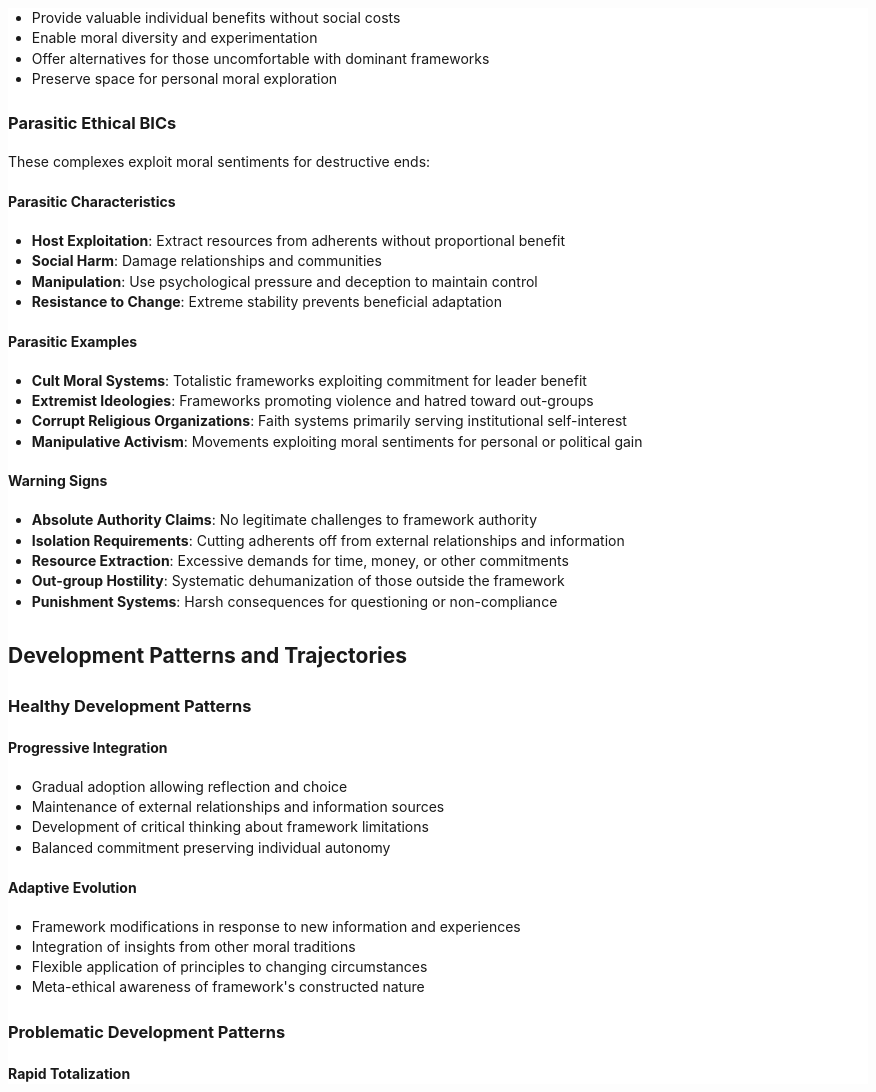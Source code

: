 - Provide valuable individual benefits without social costs
- Enable moral diversity and experimentation
- Offer alternatives for those uncomfortable with dominant frameworks
- Preserve space for personal moral exploration

### **Parasitic Ethical BICs**

These complexes exploit moral sentiments for destructive ends:

#### **Parasitic Characteristics**

- **Host Exploitation**: Extract resources from adherents without proportional benefit
- **Social Harm**: Damage relationships and communities
- **Manipulation**: Use psychological pressure and deception to maintain control
- **Resistance to Change**: Extreme stability prevents beneficial adaptation

#### **Parasitic Examples**

- **Cult Moral Systems**: Totalistic frameworks exploiting commitment for leader benefit
- **Extremist Ideologies**: Frameworks promoting violence and hatred toward out-groups
- **Corrupt Religious Organizations**: Faith systems primarily serving institutional self-interest
- **Manipulative Activism**: Movements exploiting moral sentiments for personal or political gain

#### **Warning Signs**

- **Absolute Authority Claims**: No legitimate challenges to framework authority
- **Isolation Requirements**: Cutting adherents off from external relationships and information
- **Resource Extraction**: Excessive demands for time, money, or other commitments
- **Out-group Hostility**: Systematic dehumanization of those outside the framework
- **Punishment Systems**: Harsh consequences for questioning or non-compliance

## **Development Patterns and Trajectories**

### **Healthy Development Patterns**

#### **Progressive Integration**

- Gradual adoption allowing reflection and choice
- Maintenance of external relationships and information sources
- Development of critical thinking about framework limitations
- Balanced commitment preserving individual autonomy

#### **Adaptive Evolution**

- Framework modifications in response to new information and experiences
- Integration of insights from other moral traditions
- Flexible application of principles to changing circumstances
- Meta-ethical awareness of framework's constructed nature

### **Problematic Development Patterns**

#### **Rapid Totalization**

